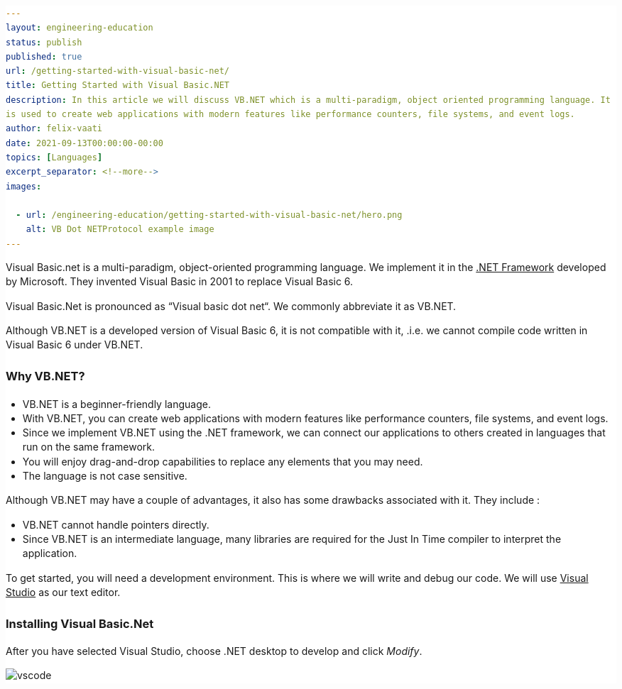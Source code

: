 ```yaml
---
layout: engineering-education
status: publish
published: true
url: /getting-started-with-visual-basic-net/
title: Getting Started with Visual Basic.NET
description: In this article we will discuss VB.NET which is a multi-paradigm, object oriented programming language. It is used to create web applications with modern features like performance counters, file systems, and event logs.
author: felix-vaati
date: 2021-09-13T00:00:00-00:00
topics: [Languages]
excerpt_separator: <!--more-->
images:

  - url: /engineering-education/getting-started-with-visual-basic-net/hero.png
    alt: VB Dot NETProtocol example image
---
```


Visual Basic.net is a multi-paradigm, object-oriented programming language. We implement it in the [.NET Framework](https://dotnet.microsoft.com/download/dotnet-framework/net45) developed by Microsoft. They invented Visual Basic in 2001 to replace Visual Basic 6.

Visual Basic.Net is pronounced as “Visual basic dot net“. We commonly abbreviate it as VB.NET.

Although VB.NET is a developed version of Visual Basic 6, it is not compatible with it, .i.e. we cannot compile code written in Visual Basic 6 under VB.NET.

### Why VB.NET?
- VB.NET is a beginner-friendly language.
- With VB.NET, you can create web applications with modern features like performance counters, file systems, and event logs.
- Since we implement VB.NET using the .NET framework, we can connect our applications to others created in languages that run on the same framework.
- You will enjoy drag-and-drop capabilities to replace any elements that you may need.
- The language is not case sensitive.

Although VB.NET may have a couple of advantages, it also has some drawbacks associated with it. They include :
- VB.NET cannot handle pointers directly.
- Since VB.NET is an intermediate language, many libraries are required for the Just In Time compiler to interpret the application.

To get started, you will need a development environment. This is where we will write and debug our code. We will use [Visual Studio](https://visualstudio.microsoft.com/vs/community/) as our text editor.

### Installing Visual Basic.Net 
After you have selected Visual Studio, choose .NET desktop to develop and click *Modify*.

![vscode](/engineering-education/getting-started-with-visual-basic-net/visualstudio1.jpg)
